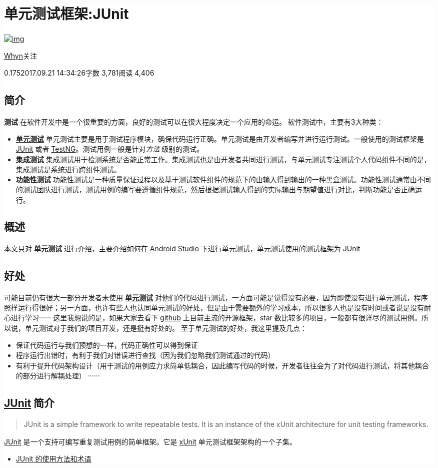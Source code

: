 # 单元测试框架:JUnit

[![img](https://upload.jianshu.io/users/upload_avatars/2222997/500ed1fcf8e2?imageMogr2/auto-orient/strip|imageView2/1/w/96/h/96/format/webp)](https://www.jianshu.com/u/2baf4dc0fbe6)

[Whyn](https://www.jianshu.com/u/2baf4dc0fbe6)关注

0.1752017.09.21 14:34:26字数 3,781阅读 4,406

## 简介

**测试** 在软件开发中是一个很重要的方面，良好的测试可以在很大程度决定一个应用的命运。
软件测试中，主要有3大种类：

- [**单元测试**](https://en.wikipedia.org/wiki/Unit_testing)
  单元测试主要是用于测试程序模块，确保代码运行正确。单元测试是由开发者编写并进行运行测试。一般使用的测试框架是 [JUnit](http://junit.org/junit4/) 或者 [TestNG](https://github.com/cbeust/testng)。测试用例一般是针对*方法* 级别的测试。
- [**集成测试**](https://en.wikipedia.org/wiki/Integration_testing)
  集成测试用于检测系统是否能正常工作。集成测试也是由开发者共同进行测试，与单元测试专注测试个人代码组件不同的是，集成测试是系统进行跨组件测试。
- [**功能性测试**](https://en.wikipedia.org/wiki/Functional_testing)
  功能性测试是一种质量保证过程以及基于测试软件组件的规范下的由输入得到输出的一种黑盒测试。功能性测试通常由不同的测试团队进行测试，测试用例的编写要遵循组件规范，然后根据测试输入得到的实际输出与期望值进行对比，判断功能是否正确运行。

## 概述

本文只对 [**单元测试**](https://en.wikipedia.org/wiki/Unit_testing) 进行介绍，主要介绍如何在 [Android Studio](https://developer.android.com/studio/index.html?gclid=Cj0KCQjwgIPOBRDnARIsAHA1X3SC5vOHyIHQnIIfJ8hqJSuTiCG6p3u2ff_ti3EIVeCIGJLnP82YCKoaArSPEALw_wcB) 下进行单元测试，单元测试使用的测试框架为 [JUnit](http://junit.org/junit4/)

## 好处

可能目前仍有很大一部分开发者未使用 [**单元测试**](https://en.wikipedia.org/wiki/Unit_testing) 对他们的代码进行测试，一方面可能是觉得没有必要，因为即使没有进行单元测试，程序照样运行得很好；另一方面，也许有些人也认同单元测试的好处，但是由于需要额外的学习成本，所以很多人也是没有时间或者说是没有耐心进行学习······
这里我想说的是，如果大家去看下 [github](https://www.jianshu.com/p/www.github.com) 上目前主流的开源框架，star 数比较多的项目，一般都有很详尽的测试用例。所以说，单元测试对于我们的项目开发，还是挺有好处的。
至于单元测试的好处，我这里提及几点：

- 保证代码运行与我们预想的一样，代码正确性可以得到保证
- 程序运行出错时，有利于我们对错误进行查找（因为我们忽略我们测试通过的代码）
- 有利于提升代码架构设计（用于测试的用例应力求简单低耦合，因此编写代码的时候，开发者往往会为了对代码进行测试，将其他耦合的部分进行解耦处理）
  ······

## [JUnit](http://junit.org/junit4/) 简介

> JUnit is a simple framework to write repeatable tests. It is an instance of the xUnit architecture for unit testing frameworks.

[JUnit](http://junit.org/junit4/) 是一个支持可编写重复测试用例的简单框架。它是 [xUnit](https://xunit.github.io/) 单元测试框架架构的一个子集。

- [JUnit 的使用方法和术语](https://github.com/junit-team/junit4/wiki)
